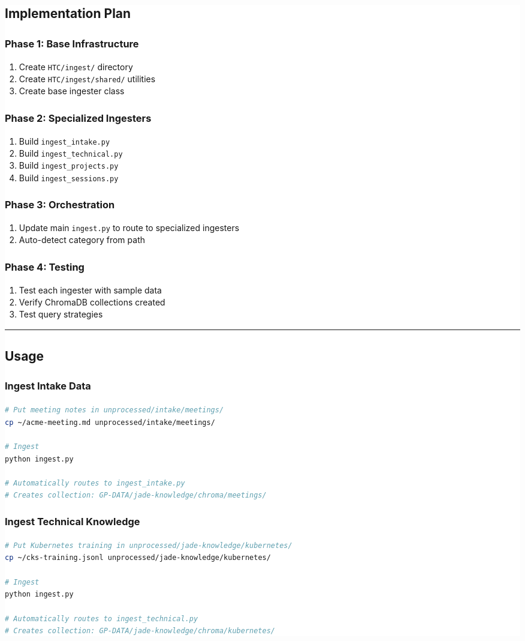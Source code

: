 
## Implementation Plan

### Phase 1: Base Infrastructure
1. Create `HTC/ingest/` directory
2. Create `HTC/ingest/shared/` utilities
3. Create base ingester class

### Phase 2: Specialized Ingesters
1. Build `ingest_intake.py`
2. Build `ingest_technical.py`
3. Build `ingest_projects.py`
4. Build `ingest_sessions.py`

### Phase 3: Orchestration
1. Update main `ingest.py` to route to specialized ingesters
2. Auto-detect category from path

### Phase 4: Testing
1. Test each ingester with sample data
2. Verify ChromaDB collections created
3. Test query strategies

---

## Usage

### Ingest Intake Data

```bash
# Put meeting notes in unprocessed/intake/meetings/
cp ~/acme-meeting.md unprocessed/intake/meetings/

# Ingest
python ingest.py

# Automatically routes to ingest_intake.py
# Creates collection: GP-DATA/jade-knowledge/chroma/meetings/
```

### Ingest Technical Knowledge

```bash
# Put Kubernetes training in unprocessed/jade-knowledge/kubernetes/
cp ~/cks-training.jsonl unprocessed/jade-knowledge/kubernetes/

# Ingest
python ingest.py

# Automatically routes to ingest_technical.py
# Creates collection: GP-DATA/jade-knowledge/chroma/kubernetes/
```
